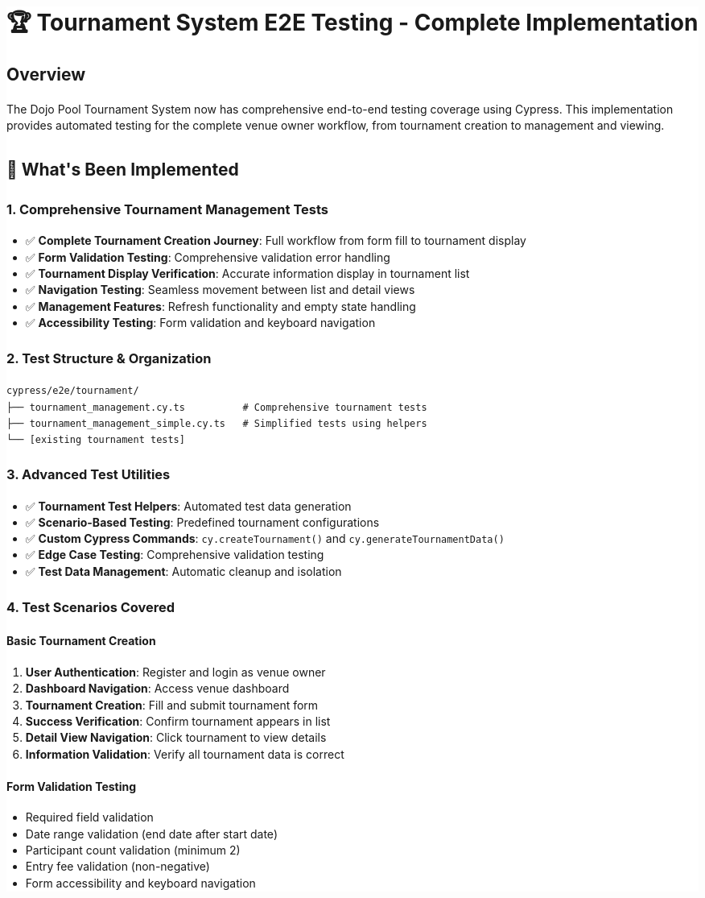 # 🏆 Tournament System E2E Testing - Complete Implementation

## Overview

The Dojo Pool Tournament System now has comprehensive end-to-end testing coverage using Cypress. This implementation provides automated testing for the complete venue owner workflow, from tournament creation to management and viewing.

## 🚀 What's Been Implemented

### 1. Comprehensive Tournament Management Tests

- ✅ **Complete Tournament Creation Journey**: Full workflow from form fill to tournament display
- ✅ **Form Validation Testing**: Comprehensive validation error handling
- ✅ **Tournament Display Verification**: Accurate information display in tournament list
- ✅ **Navigation Testing**: Seamless movement between list and detail views
- ✅ **Management Features**: Refresh functionality and empty state handling
- ✅ **Accessibility Testing**: Form validation and keyboard navigation

### 2. Test Structure & Organization

```
cypress/e2e/tournament/
├── tournament_management.cy.ts          # Comprehensive tournament tests
├── tournament_management_simple.cy.ts   # Simplified tests using helpers
└── [existing tournament tests]
```

### 3. Advanced Test Utilities

- ✅ **Tournament Test Helpers**: Automated test data generation
- ✅ **Scenario-Based Testing**: Predefined tournament configurations
- ✅ **Custom Cypress Commands**: `cy.createTournament()` and `cy.generateTournamentData()`
- ✅ **Edge Case Testing**: Comprehensive validation testing
- ✅ **Test Data Management**: Automatic cleanup and isolation

### 4. Test Scenarios Covered

#### Basic Tournament Creation

1. **User Authentication**: Register and login as venue owner
2. **Dashboard Navigation**: Access venue dashboard
3. **Tournament Creation**: Fill and submit tournament form
4. **Success Verification**: Confirm tournament appears in list
5. **Detail View Navigation**: Click tournament to view details
6. **Information Validation**: Verify all tournament data is correct

#### Form Validation Testing

- Required field validation
- Date range validation (end date after start date)
- Participant count validation (minimum 2)
- Entry fee validation (non-negative)
- Form accessibility and keyboard navigation
